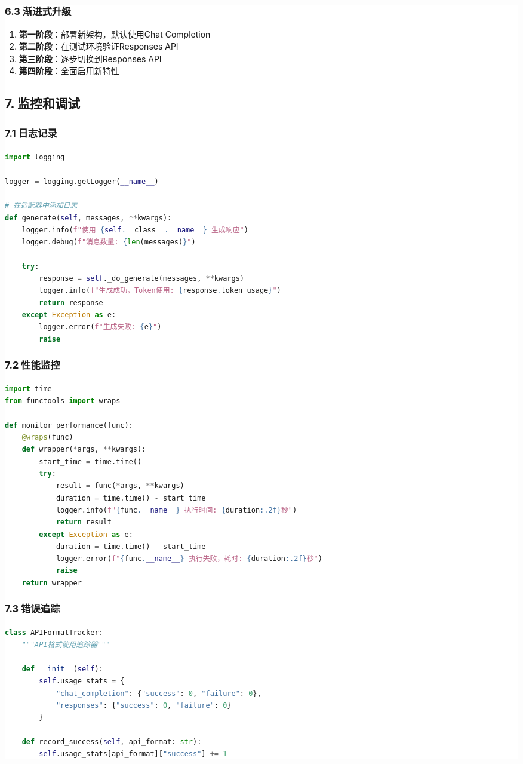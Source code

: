 ### 6.3 渐进式升级
1. **第一阶段**：部署新架构，默认使用Chat Completion
2. **第二阶段**：在测试环境验证Responses API
3. **第三阶段**：逐步切换到Responses API
4. **第四阶段**：全面启用新特性

## 7. 监控和调试

### 7.1 日志记录
```python
import logging

logger = logging.getLogger(__name__)

# 在适配器中添加日志
def generate(self, messages, **kwargs):
    logger.info(f"使用 {self.__class__.__name__} 生成响应")
    logger.debug(f"消息数量: {len(messages)}")
    
    try:
        response = self._do_generate(messages, **kwargs)
        logger.info(f"生成成功，Token使用: {response.token_usage}")
        return response
    except Exception as e:
        logger.error(f"生成失败: {e}")
        raise
```

### 7.2 性能监控
```python
import time
from functools import wraps

def monitor_performance(func):
    @wraps(func)
    def wrapper(*args, **kwargs):
        start_time = time.time()
        try:
            result = func(*args, **kwargs)
            duration = time.time() - start_time
            logger.info(f"{func.__name__} 执行时间: {duration:.2f}秒")
            return result
        except Exception as e:
            duration = time.time() - start_time
            logger.error(f"{func.__name__} 执行失败，耗时: {duration:.2f}秒")
            raise
    return wrapper
```

### 7.3 错误追踪
```python
class APIFormatTracker:
    """API格式使用追踪器"""
    
    def __init__(self):
        self.usage_stats = {
            "chat_completion": {"success": 0, "failure": 0},
            "responses": {"success": 0, "failure": 0}
        }
    
    def record_success(self, api_format: str):
        self.usage_stats[api_format]["success"] += 1
```